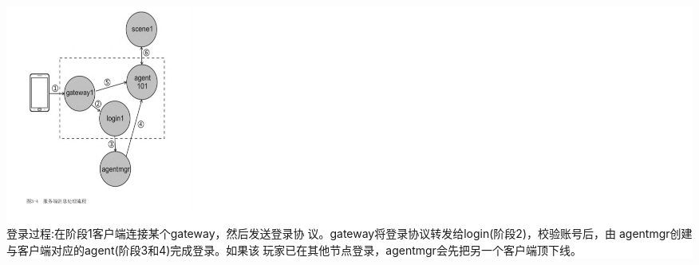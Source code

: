    <img src="./3.png" style="zoom:25%;" />

   登录过程:在阶段1客户端连接某个gateway，然后发送登录协 议。gateway将登录协议转发给login(阶段2)，校验账号后，由 agentmgr创建与客户端对应的agent(阶段3和4)完成登录。如果该 玩家已在其他节点登录，agentmgr会先把另一个客户端顶下线。
